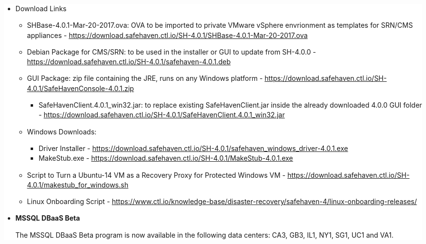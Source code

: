 
  * Download Links

    * SHBase-4.0.1-Mar-20-2017.ova: OVA to be imported to private VMware vSphere envrionment as templates for SRN/CMS appliances - https://download.safehaven.ctl.io/SH-4.0.1/SHBase-4.0.1-Mar-20-2017.ova
    * Debian Package for CMS/SRN: to be used in the installer or GUI to update from SH-4.0.0 - https://download.safehaven.ctl.io/SH-4.0.1/safehaven-4.0.1.deb
    * GUI Package: zip file containing the JRE, runs on any Windows platform - https://download.safehaven.ctl.io/SH-4.0.1/SafeHavenConsole-4.0.1.zip
       * SafeHavenClient.4.0.1_win32.jar: to replace existing SafeHavenClient.jar inside the already downloaded 4.0.0 GUI folder - https://download.safehaven.ctl.io/SH-4.0.1/SafeHavenClient.4.0.1_win32.jar

    * Windows Downloads:
      * Driver Installer - https://download.safehaven.ctl.io/SH-4.0.1/safehaven_windows_driver-4.0.1.exe
      * MakeStub.exe - https://download.safehaven.ctl.io/SH-4.0.1/MakeStub-4.0.1.exe

    * Script to Turn a Ubuntu-14 VM as a Recovery Proxy for Protected Windows VM - https://download.safehaven.ctl.io/SH-4.0.1/makestub_for_windows.sh
    * Linux Onboarding Script - https://www.ctl.io/knowledge-base/disaster-recovery/safehaven-4/linux-onboarding-releases/


* __MSSQL DBaaS Beta__

    The MSSQL DBaaS Beta program is now available in the following data centers: CA3, GB3, IL1, NY1, SG1, UC1 and VA1.
